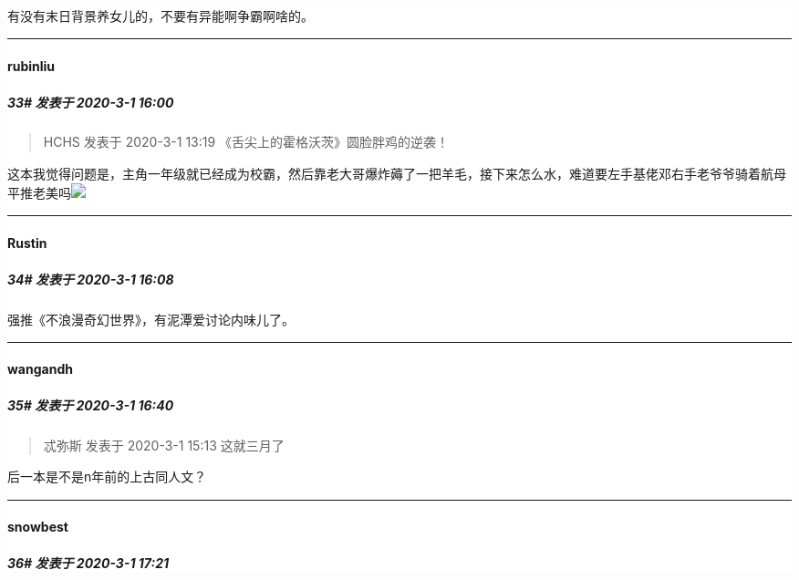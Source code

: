 


有没有末日背景养女儿的，不要有异能啊争霸啊啥的。







*****

####  rubinliu  
##### 33#       发表于 2020-3-1 16:00



<blockquote>HCHS 发表于 2020-3-1 13:19
《舌尖上的霍格沃茨》圆脸胖鸡的逆袭！</blockquote>
这本我觉得问题是，主角一年级就已经成为校霸，然后靠老大哥爆炸薅了一把羊毛，接下来怎么水，难道要左手基佬邓右手老爷爷骑着航母平推老美吗<img src="https://static.saraba1st.com/image/smiley/face2017/067.png" referrerpolicy="no-referrer">







*****

####  Rustin  
##### 34#       发表于 2020-3-1 16:08




强推《不浪漫奇幻世界》，有泥潭爱讨论内味儿了。







*****

####  wangandh  
##### 35#       发表于 2020-3-1 16:40



<blockquote>忒弥斯 发表于 2020-3-1 15:13
这就三月了

</blockquote>
后一本是不是n年前的上古同人文？







*****

####  snowbest  
##### 36#       发表于 2020-3-1 17:21
